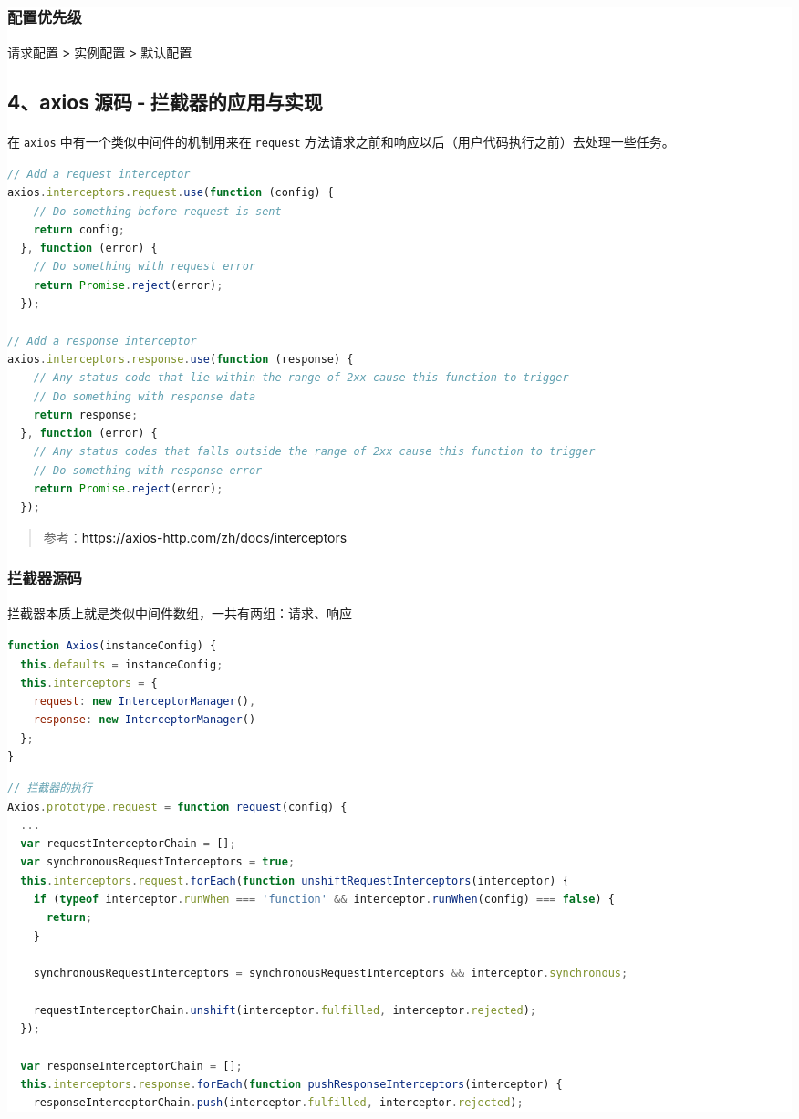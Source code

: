 ### 配置优先级

请求配置 > 实例配置 > 默认配置



## 4、axios 源码 - 拦截器的应用与实现

在 `axios` 中有一个类似中间件的机制用来在 `request` 方法请求之前和响应以后（用户代码执行之前）去处理一些任务。

```js
// Add a request interceptor
axios.interceptors.request.use(function (config) {
    // Do something before request is sent
    return config;
  }, function (error) {
    // Do something with request error
    return Promise.reject(error);
  });

// Add a response interceptor
axios.interceptors.response.use(function (response) {
    // Any status code that lie within the range of 2xx cause this function to trigger
    // Do something with response data
    return response;
  }, function (error) {
    // Any status codes that falls outside the range of 2xx cause this function to trigger
    // Do something with response error
    return Promise.reject(error);
  });
```

> 参考：https://axios-http.com/zh/docs/interceptors

### 拦截器源码

拦截器本质上就是类似中间件数组，一共有两组：请求、响应

```js
function Axios(instanceConfig) {
  this.defaults = instanceConfig;
  this.interceptors = {
    request: new InterceptorManager(),
    response: new InterceptorManager()
  };
}
```

```js
// 拦截器的执行
Axios.prototype.request = function request(config) {
  ...
  var requestInterceptorChain = [];
  var synchronousRequestInterceptors = true;
  this.interceptors.request.forEach(function unshiftRequestInterceptors(interceptor) {
    if (typeof interceptor.runWhen === 'function' && interceptor.runWhen(config) === false) {
      return;
    }

    synchronousRequestInterceptors = synchronousRequestInterceptors && interceptor.synchronous;

    requestInterceptorChain.unshift(interceptor.fulfilled, interceptor.rejected);
  });

  var responseInterceptorChain = [];
  this.interceptors.response.forEach(function pushResponseInterceptors(interceptor) {
    responseInterceptorChain.push(interceptor.fulfilled, interceptor.rejected);
```